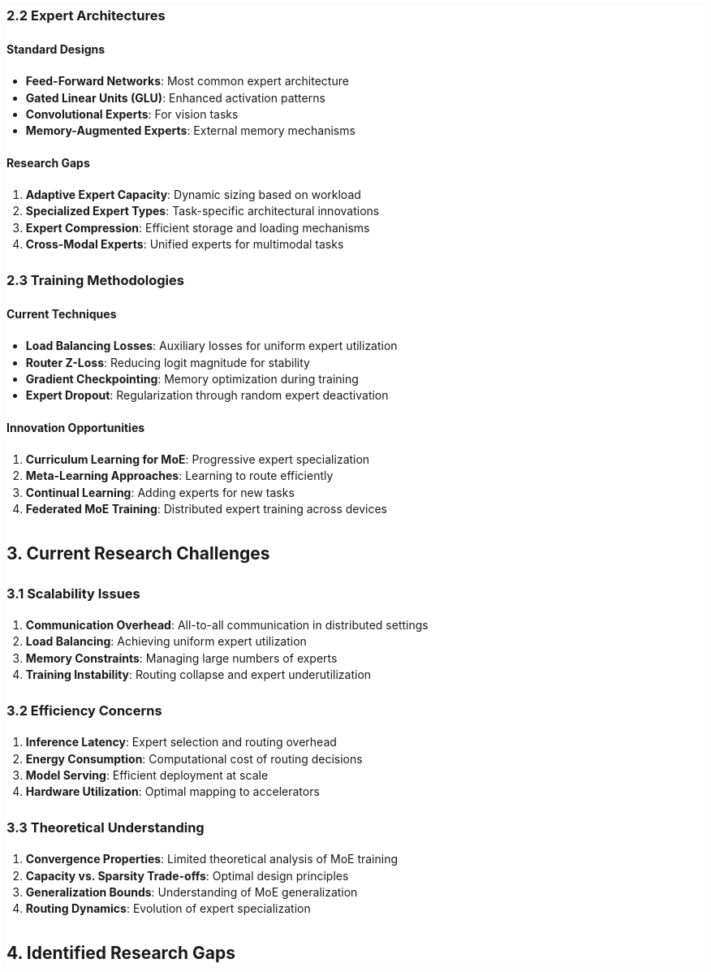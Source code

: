 ### 2.2 Expert Architectures

#### Standard Designs
- **Feed-Forward Networks**: Most common expert architecture
- **Gated Linear Units (GLU)**: Enhanced activation patterns
- **Convolutional Experts**: For vision tasks
- **Memory-Augmented Experts**: External memory mechanisms

#### Research Gaps
1. **Adaptive Expert Capacity**: Dynamic sizing based on workload
2. **Specialized Expert Types**: Task-specific architectural innovations
3. **Expert Compression**: Efficient storage and loading mechanisms
4. **Cross-Modal Experts**: Unified experts for multimodal tasks

### 2.3 Training Methodologies

#### Current Techniques
- **Load Balancing Losses**: Auxiliary losses for uniform expert utilization
- **Router Z-Loss**: Reducing logit magnitude for stability
- **Gradient Checkpointing**: Memory optimization during training
- **Expert Dropout**: Regularization through random expert deactivation

#### Innovation Opportunities
1. **Curriculum Learning for MoE**: Progressive expert specialization
2. **Meta-Learning Approaches**: Learning to route efficiently
3. **Continual Learning**: Adding experts for new tasks
4. **Federated MoE Training**: Distributed expert training across devices

## 3. Current Research Challenges

### 3.1 Scalability Issues
1. **Communication Overhead**: All-to-all communication in distributed settings
2. **Load Balancing**: Achieving uniform expert utilization
3. **Memory Constraints**: Managing large numbers of experts
4. **Training Instability**: Routing collapse and expert underutilization

### 3.2 Efficiency Concerns
1. **Inference Latency**: Expert selection and routing overhead
2. **Energy Consumption**: Computational cost of routing decisions
3. **Model Serving**: Efficient deployment at scale
4. **Hardware Utilization**: Optimal mapping to accelerators

### 3.3 Theoretical Understanding
1. **Convergence Properties**: Limited theoretical analysis of MoE training
2. **Capacity vs. Sparsity Trade-offs**: Optimal design principles
3. **Generalization Bounds**: Understanding of MoE generalization
4. **Routing Dynamics**: Evolution of expert specialization

## 4. Identified Research Gaps
